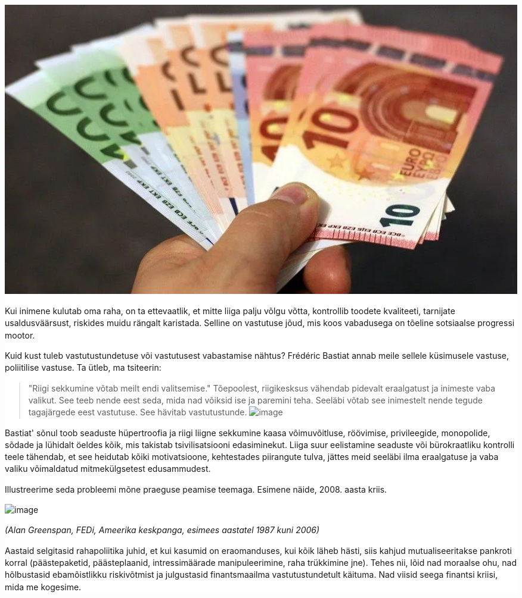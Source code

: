 ![image](assets/image/14/IMG4.webp)

Kui inimene kulutab oma raha, on ta ettevaatlik, et mitte liiga palju võlgu võtta, kontrollib toodete kvaliteeti, tarnijate usaldusväärsust, riskides muidu rängalt karistada. Selline on vastutuse jõud, mis koos vabadusega on tõeline sotsiaalse progressi mootor.

Kuid kust tuleb vastutustundetuse või vastutusest vabastamise nähtus? Frédéric Bastiat annab meile sellele küsimusele vastuse, poliitilise vastuse. Ta ütleb, ma tsiteerin:

> "Riigi sekkumine võtab meilt endi valitsemise."
Tõepoolest, riigikesksus vähendab pidevalt eraalgatust ja inimeste vaba valikut. See teeb nende eest seda, mida nad võiksid ise ja paremini teha. Seeläbi võtab see inimestelt nende tegude tagajärgede eest vastutuse. See hävitab vastutustunde.
![image](assets/image/14/IMG5.webp)

Bastiat' sõnul toob seaduste hüpertroofia ja riigi liigne sekkumine kaasa võimuvõitluse, röövimise, privileegide, monopolide, sõdade ja lühidalt öeldes kõik, mis takistab tsivilisatsiooni edasiminekut.
Liiga suur eelistamine seaduste või bürokraatliku kontrolli teele tähendab, et see heidutab kõiki motivatsioone, kehtestades piirangute tulva, jättes meid seeläbi ilma eraalgatuse ja vaba valiku võimaldatud mitmekülgsetest edusammudest.

Illustreerime seda probleemi mõne praeguse peamise teemaga. Esimene näide, 2008. aasta kriis.

![image](assets/image/14/IMG7.webp)

_(Alan Greenspan, FEDi, Ameerika keskpanga, esimees aastatel 1987 kuni 2006)_

Aastaid selgitasid rahapoliitika juhid, et kui kasumid on eraomanduses, kui kõik läheb hästi, siis kahjud mutualiseeritakse pankroti korral (päästepaketid, päästeplaanid, intressimäärade manipuleerimine, raha trükkimine jne). Tehes nii, lõid nad moraalse ohu, nad hõlbustasid ebamõistlikku riskivõtmist ja julgustasid finantsmaailma vastutustundetult käituma. Nad viisid seega finantsi kriisi, mida me kogesime.
